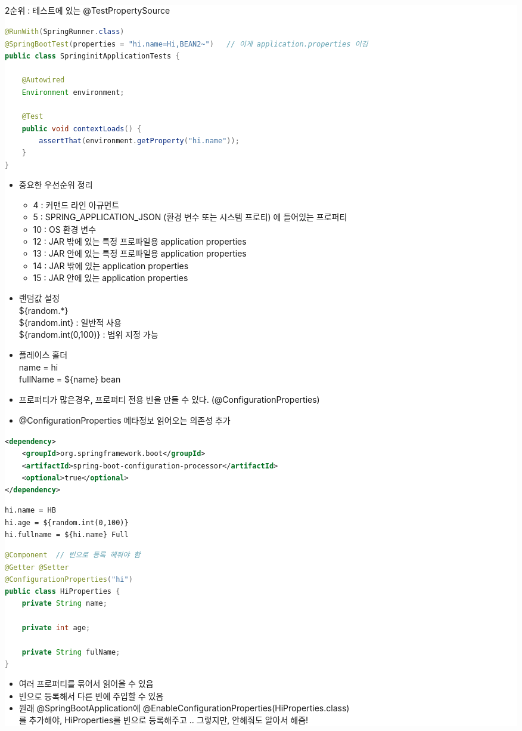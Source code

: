 2순위 : 테스트에 있는 @TestPropertySource
```java
@RunWith(SpringRunner.class)
@SpringBootTest(properties = "hi.name=Hi,BEAN2~")   // 이게 application.properties 이김
public class SpringinitApplicationTests {

    @Autowired
    Environment environment;

    @Test
    public void contextLoads() {
        assertThat(environment.getProperty("hi.name"));
    }
}
```

- 중요한 우선순위 정리
  - 4 : 커맨드 라인 아규먼트
  - 5 : SPRING_APPLICATION_JSON (환경 변수 또는 시스템 프로티) 에 들어있는 프로퍼티
  - 10 : OS 환경 변수
  - 12 : JAR 밖에 있는 특정 프로파일용 application properties
  - 13 : JAR 안에 있는 특정 프로파일용 application properties
  - 14 : JAR 밖에 있는 application properties
  - 15 : JAR 안에 있는 application properties

- 랜덤값 설정  
  ${random.*}  
  ${random.int} : 일반적 사용     
  ${random.int(0,100)} : 범위 지정 가능

- 플레이스 홀더  
  name = hi  
  fullName = ${name} bean

- 프로퍼티가 많은경우, 프로퍼티 전용 빈을 만들 수 있다. (@ConfigurationProperties)
- @ConfigurationProperties 메타정보 읽어오는 의존성 추가
```xml
<dependency>
    <groupId>org.springframework.boot</groupId>
    <artifactId>spring-boot-configuration-processor</artifactId>
    <optional>true</optional>
</dependency>
```
```properties
hi.name = HB
hi.age = ${random.int(0,100)}
hi.fullname = ${hi.name} Full
```
```java
@Component  // 빈으로 등록 해줘야 함
@Getter @Setter
@ConfigurationProperties("hi")
public class HiProperties {
    private String name;

    private int age;

    private String fulName;
}
```  
  - 여러 프로퍼티를 묶어서 읽어올 수 있음
  - 빈으로 등록해서 다른 빈에 주입할 수 있음
  - 원래 @SpringBootApplication에 @EnableConfigurationProperties(HiProperties.class)  
    를 추가해야, HiProperties를 빈으로 등록해주고 .. 그렇지만, 안해줘도 알아서 해줌!
